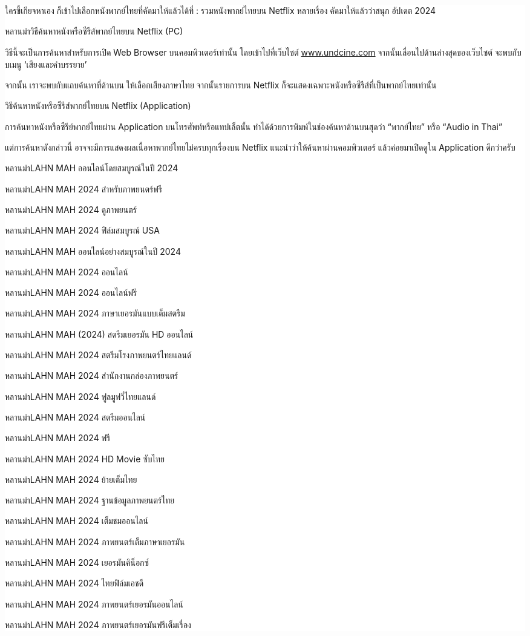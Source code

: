 ใครขี้เกียจหาเอง ก็เข้าไปเลือกหนังพากย์ไทยที่คัดมาให้แล้วได้ที่ : รวมหนังพากย์ไทยบน Netflix หลายเรื่อง คัดมาให้แล้วว่าสนุก อัปเดต 2024

หลานม่าวิธีค้นหาหนังหรือซีรีส์พากย์ไทยบน Netflix (PC)

วิธีนี้จะเป็นการค้นหาสำหรับการเปิด Web Browser บนคอมพิวเตอร์เท่านั้น โดยเข้าไปที่เว็บไซต์ www.undcine.com จากนั้นเลื่อนไปด้านล่างสุดของเว็บไซต์ จะพบกับบเมนู ‘เสียงและคำบรรยาย’

จากนั้น เราจะพบกับแถบค้นหาที่ด้านบน ให้เลือกเสียงภาษาไทย จากนั้นรายการบน Netflix ก็จะแสดงเฉพาะหนังหรือซีรีส์ที่เป็นพากย์ไทยเท่านั้น

วิธีค้นหาหนังหรือซีรีส์พากย์ไทยบน Netflix (Application)

การค้นหาหนังหรือซีรีย์พากย์ไทยผ่าน Application บนโทรศัพท์หรือแทปเล็ตนั้น ทำได้ด้วยการพิมพ์ในช่องค้นหาด้านบนสุดว่า “พากย์ไทย” หรือ “Audio in Thai”

แต่การค้นหาดังกล่าวนี้ อาจจะมีการแสดงผลเนื้อหาพากย์ไทยไม่ครบทุกเรื่องบน Netflix แนะนำว่าให้ค้นหาผ่านคอมพิวเตอร์ แล้วค่อยมาเปิดดูใน Application ดีกว่าครับ

หลานม่าLAHN MAH ออนไลน์โดยสมบูรณ์ในปี 2024

หลานม่าLAHN MAH 2024 สำหรับภาพยนตร์ฟรี

หลานม่าLAHN MAH 2024 ดูภาพยนตร์

หลานม่าLAHN MAH 2024 ฟิล์มสมบูรณ์ USA

หลานม่าLAHN MAH ออนไลน์อย่างสมบูรณ์ในปี 2024

หลานม่าLAHN MAH 2024 ออนไลน์

หลานม่าLAHN MAH 2024 ออนไลน์ฟรี

หลานม่าLAHN MAH 2024 ภาษาเยอรมันแบบเต็มสตรีม

หลานม่าLAHN MAH (2024) สตรีมเยอรมัน HD ออนไลน์

หลานม่าLAHN MAH 2024 สตรีมโรงภาพยนตร์ไทยแลนด์

หลานม่าLAHN MAH 2024 สํานักงานกล่องภาพยนตร์

หลานม่าLAHN MAH 2024 ฟูลมูฟวี่ไทยแลนด์

หลานม่าLAHN MAH 2024 สตรีมออนไลน์

หลานม่าLAHN MAH 2024 ฟรี

หลานม่าLAHN MAH 2024 HD Movie ซับไทย

หลานม่าLAHN MAH 2024 ย้ายเต็มไทย

หลานม่าLAHN MAH 2024 ฐานข้อมูลภาพยนตร์ไทย

หลานม่าLAHN MAH 2024 เต็มชมออนไลน์

หลานม่าLAHN MAH 2024 ภาพยนตร์เต็มภาษาเยอรมัน

หลานม่าLAHN MAH 2024 เยอรมันคิน็อกซ์

หลานม่าLAHN MAH 2024 ไทยฟิล์มเอชดี

หลานม่าLAHN MAH 2024 ภาพยนตร์เยอรมันออนไลน์

หลานม่าLAHN MAH 2024 ภาพยนตร์เยอรมันฟรีเต็มเรื่อง
